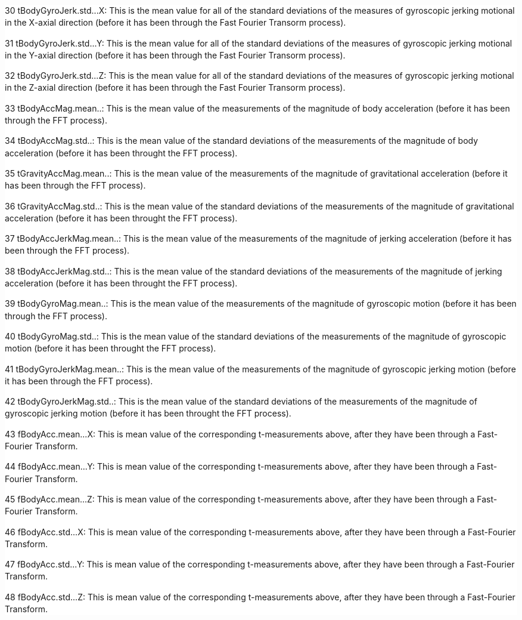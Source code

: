 30	          tBodyGyroJerk.std...X: This is the mean value for all of the standard deviations of the measures of gyroscopic jerking motional in the X-axial direction (before it has been through the Fast Fourier Transorm process).

31	          tBodyGyroJerk.std...Y: This is the mean value for all of the standard deviations of the measures of gyroscopic jerking motional in the Y-axial direction (before it has been through the Fast Fourier Transorm process).

32	          tBodyGyroJerk.std...Z: This is the mean value for all of the standard deviations of the measures of gyroscopic jerking motional in the Z-axial direction (before it has been through the Fast Fourier Transorm process).

33	          tBodyAccMag.mean..: This is the mean value of the measurements of the magnitude of body acceleration (before it has been through the FFT process).

34	          tBodyAccMag.std..: This is the mean value of the standard deviations of the measurements of the magnitude of body acceleration (before it has been throught the FFT process).

35	          tGravityAccMag.mean..: This is the mean value of the measurements of the magnitude of gravitational acceleration (before it has been through the FFT process).

36	          tGravityAccMag.std..: This is the mean value of the standard deviations of the measurements of the magnitude of gravitational acceleration (before it has been throught the FFT process).

37	          tBodyAccJerkMag.mean..: This is the mean value of the measurements of the magnitude of jerking acceleration (before it has been through the FFT process).

38	          tBodyAccJerkMag.std..: This is the mean value of the standard deviations of the measurements of the magnitude of jerking acceleration (before it has been throught the FFT process).

39	          tBodyGyroMag.mean..: This is the mean value of the measurements of the magnitude of gyroscopic motion (before it has been through the FFT process).

40	          tBodyGyroMag.std..: This is the mean value of the standard deviations of the measurements of the magnitude of gyroscopic motion (before it has been throught the FFT process).

41	          tBodyGyroJerkMag.mean..: This is the mean value of the measurements of the magnitude of gyroscopic jerking motion (before it has been through the FFT process).

42	          tBodyGyroJerkMag.std..: This is the mean value of the standard deviations of the measurements of the magnitude of gyroscopic jerking motion (before it has been throught the FFT process).

43	          fBodyAcc.mean...X: This is mean value of the corresponding t-measurements above, after they have been through a Fast-Fourier Transform.

44	          fBodyAcc.mean...Y: This is mean value of the corresponding t-measurements above, after they have been through a Fast-Fourier Transform.

45	          fBodyAcc.mean...Z: This is mean value of the corresponding t-measurements above, after they have been through a Fast-Fourier Transform.

46	          fBodyAcc.std...X: This is mean value of the corresponding t-measurements above, after they have been through a Fast-Fourier Transform.

47	          fBodyAcc.std...Y: This is mean value of the corresponding t-measurements above, after they have been through a Fast-Fourier Transform.

48	          fBodyAcc.std...Z: This is mean value of the corresponding t-measurements above, after they have been through a Fast-Fourier Transform.
